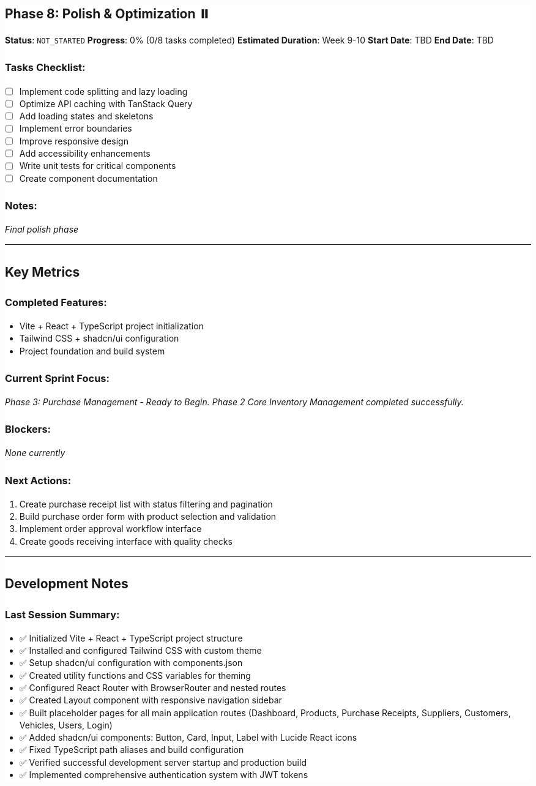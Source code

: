 
## Phase 8: Polish & Optimization ⏸️
**Status**: `NOT_STARTED`
**Progress**: 0% (0/8 tasks completed)
**Estimated Duration**: Week 9-10
**Start Date**: TBD
**End Date**: TBD

### Tasks Checklist:
- [ ] Implement code splitting and lazy loading
- [ ] Optimize API caching with TanStack Query
- [ ] Add loading states and skeletons
- [ ] Implement error boundaries
- [ ] Improve responsive design
- [ ] Add accessibility enhancements
- [ ] Write unit tests for critical components
- [ ] Create component documentation

### Notes:
*Final polish phase*

---

## Key Metrics

### Completed Features:
- Vite + React + TypeScript project initialization
- Tailwind CSS + shadcn/ui configuration
- Project foundation and build system

### Current Sprint Focus:
*Phase 3: Purchase Management - Ready to Begin. Phase 2 Core Inventory Management completed successfully.*

### Blockers:
*None currently*

### Next Actions:
1. Create purchase receipt list with status filtering and pagination
2. Build purchase order form with product selection and validation
3. Implement order approval workflow interface
4. Create goods receiving interface with quality checks

---

## Development Notes

### Last Session Summary:
- ✅ Initialized Vite + React + TypeScript project structure
- ✅ Installed and configured Tailwind CSS with custom theme
- ✅ Setup shadcn/ui configuration with components.json
- ✅ Created utility functions and CSS variables for theming
- ✅ Configured React Router with BrowserRouter and nested routes
- ✅ Created Layout component with responsive navigation sidebar
- ✅ Built placeholder pages for all main application routes (Dashboard, Products, Purchase Receipts, Suppliers, Customers, Vehicles, Users, Login)
- ✅ Added shadcn/ui components: Button, Card, Input, Label with Lucide React icons
- ✅ Fixed TypeScript path aliases and build configuration
- ✅ Verified successful development server startup and production build
- ✅ Implemented comprehensive authentication system with JWT tokens